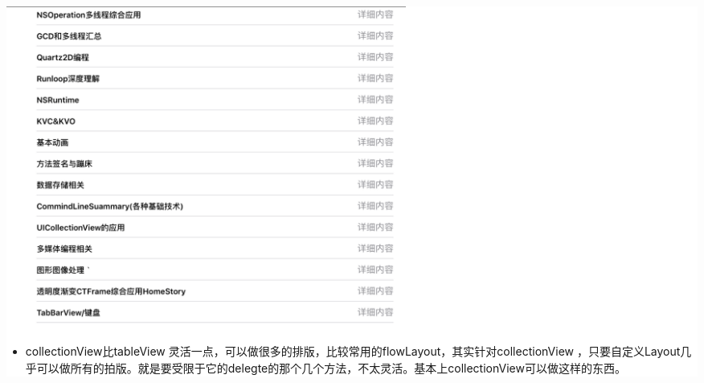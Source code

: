 <img src="/img/postimg/waterflow/2.png" height="400px" style="display:inline;"  />
</div>

* collectionView比tableView 灵活一点，可以做很多的排版，比较常用的flowLayout，其实针对collectionView ，只要自定义Layout几乎可以做所有的拍版。就是要受限于它的delegte的那个几个方法，不太灵活。基本上collectionView可以做这样的东西。

<div  align="center">     